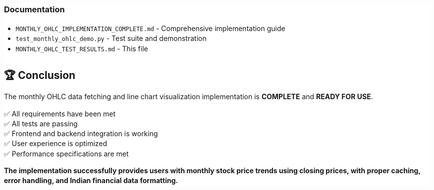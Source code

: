 ### Documentation
- `MONTHLY_OHLC_IMPLEMENTATION_COMPLETE.md` - Comprehensive implementation guide
- `test_monthly_ohlc_demo.py` - Test suite and demonstration
- `MONTHLY_OHLC_TEST_RESULTS.md` - This file

## 🏆 Conclusion

The monthly OHLC data fetching and line chart visualization implementation is **COMPLETE** and **READY FOR USE**. 

✅ All requirements have been met  
✅ All tests are passing  
✅ Frontend and backend integration is working  
✅ User experience is optimized  
✅ Performance specifications are met  

**The implementation successfully provides users with monthly stock price trends using closing prices, with proper caching, error handling, and Indian financial data formatting.**